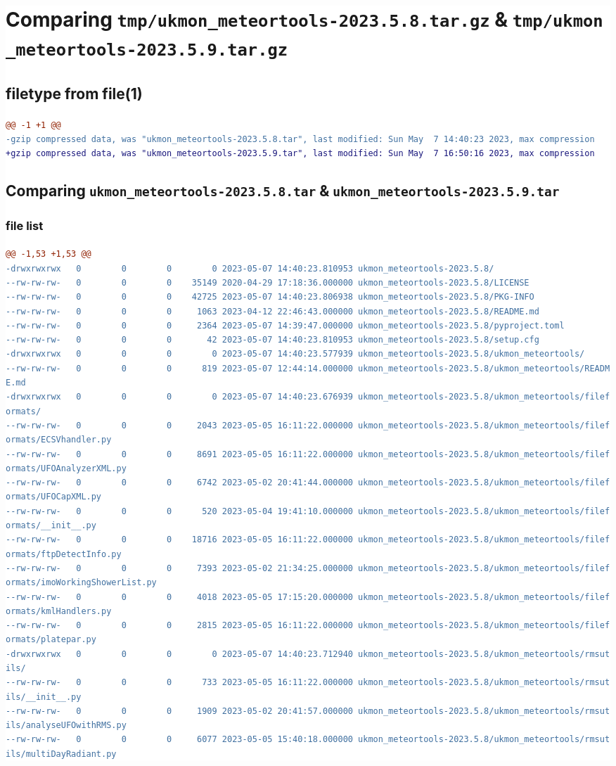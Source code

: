 # Comparing `tmp/ukmon_meteortools-2023.5.8.tar.gz` & `tmp/ukmon_meteortools-2023.5.9.tar.gz`

## filetype from file(1)

```diff
@@ -1 +1 @@
-gzip compressed data, was "ukmon_meteortools-2023.5.8.tar", last modified: Sun May  7 14:40:23 2023, max compression
+gzip compressed data, was "ukmon_meteortools-2023.5.9.tar", last modified: Sun May  7 16:50:16 2023, max compression
```

## Comparing `ukmon_meteortools-2023.5.8.tar` & `ukmon_meteortools-2023.5.9.tar`

### file list

```diff
@@ -1,53 +1,53 @@
-drwxrwxrwx   0        0        0        0 2023-05-07 14:40:23.810953 ukmon_meteortools-2023.5.8/
--rw-rw-rw-   0        0        0    35149 2020-04-29 17:18:36.000000 ukmon_meteortools-2023.5.8/LICENSE
--rw-rw-rw-   0        0        0    42725 2023-05-07 14:40:23.806938 ukmon_meteortools-2023.5.8/PKG-INFO
--rw-rw-rw-   0        0        0     1063 2023-04-12 22:46:43.000000 ukmon_meteortools-2023.5.8/README.md
--rw-rw-rw-   0        0        0     2364 2023-05-07 14:39:47.000000 ukmon_meteortools-2023.5.8/pyproject.toml
--rw-rw-rw-   0        0        0       42 2023-05-07 14:40:23.810953 ukmon_meteortools-2023.5.8/setup.cfg
-drwxrwxrwx   0        0        0        0 2023-05-07 14:40:23.577939 ukmon_meteortools-2023.5.8/ukmon_meteortools/
--rw-rw-rw-   0        0        0      819 2023-05-07 12:44:14.000000 ukmon_meteortools-2023.5.8/ukmon_meteortools/README.md
-drwxrwxrwx   0        0        0        0 2023-05-07 14:40:23.676939 ukmon_meteortools-2023.5.8/ukmon_meteortools/fileformats/
--rw-rw-rw-   0        0        0     2043 2023-05-05 16:11:22.000000 ukmon_meteortools-2023.5.8/ukmon_meteortools/fileformats/ECSVhandler.py
--rw-rw-rw-   0        0        0     8691 2023-05-05 16:11:22.000000 ukmon_meteortools-2023.5.8/ukmon_meteortools/fileformats/UFOAnalyzerXML.py
--rw-rw-rw-   0        0        0     6742 2023-05-02 20:41:44.000000 ukmon_meteortools-2023.5.8/ukmon_meteortools/fileformats/UFOCapXML.py
--rw-rw-rw-   0        0        0      520 2023-05-04 19:41:10.000000 ukmon_meteortools-2023.5.8/ukmon_meteortools/fileformats/__init__.py
--rw-rw-rw-   0        0        0    18716 2023-05-05 16:11:22.000000 ukmon_meteortools-2023.5.8/ukmon_meteortools/fileformats/ftpDetectInfo.py
--rw-rw-rw-   0        0        0     7393 2023-05-02 21:34:25.000000 ukmon_meteortools-2023.5.8/ukmon_meteortools/fileformats/imoWorkingShowerList.py
--rw-rw-rw-   0        0        0     4018 2023-05-05 17:15:20.000000 ukmon_meteortools-2023.5.8/ukmon_meteortools/fileformats/kmlHandlers.py
--rw-rw-rw-   0        0        0     2815 2023-05-05 16:11:22.000000 ukmon_meteortools-2023.5.8/ukmon_meteortools/fileformats/platepar.py
-drwxrwxrwx   0        0        0        0 2023-05-07 14:40:23.712940 ukmon_meteortools-2023.5.8/ukmon_meteortools/rmsutils/
--rw-rw-rw-   0        0        0      733 2023-05-05 16:11:22.000000 ukmon_meteortools-2023.5.8/ukmon_meteortools/rmsutils/__init__.py
--rw-rw-rw-   0        0        0     1909 2023-05-02 20:41:57.000000 ukmon_meteortools-2023.5.8/ukmon_meteortools/rmsutils/analyseUFOwithRMS.py
--rw-rw-rw-   0        0        0     6077 2023-05-05 15:40:18.000000 ukmon_meteortools-2023.5.8/ukmon_meteortools/rmsutils/multiDayRadiant.py
```